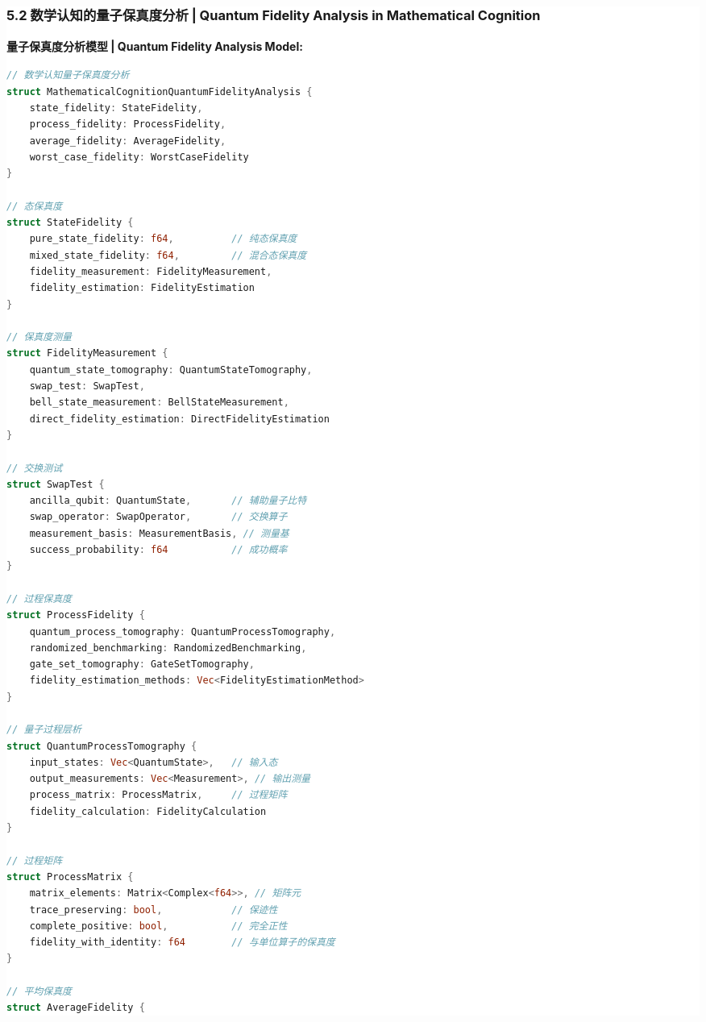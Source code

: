 ### 5.2 数学认知的量子保真度分析 | Quantum Fidelity Analysis in Mathematical Cognition

**量子保真度分析模型 | Quantum Fidelity Analysis Model:**

```rust
// 数学认知量子保真度分析
struct MathematicalCognitionQuantumFidelityAnalysis {
    state_fidelity: StateFidelity,
    process_fidelity: ProcessFidelity,
    average_fidelity: AverageFidelity,
    worst_case_fidelity: WorstCaseFidelity
}

// 态保真度
struct StateFidelity {
    pure_state_fidelity: f64,          // 纯态保真度
    mixed_state_fidelity: f64,         // 混合态保真度
    fidelity_measurement: FidelityMeasurement,
    fidelity_estimation: FidelityEstimation
}

// 保真度测量
struct FidelityMeasurement {
    quantum_state_tomography: QuantumStateTomography,
    swap_test: SwapTest,
    bell_state_measurement: BellStateMeasurement,
    direct_fidelity_estimation: DirectFidelityEstimation
}

// 交换测试
struct SwapTest {
    ancilla_qubit: QuantumState,       // 辅助量子比特
    swap_operator: SwapOperator,       // 交换算子
    measurement_basis: MeasurementBasis, // 测量基
    success_probability: f64           // 成功概率
}

// 过程保真度
struct ProcessFidelity {
    quantum_process_tomography: QuantumProcessTomography,
    randomized_benchmarking: RandomizedBenchmarking,
    gate_set_tomography: GateSetTomography,
    fidelity_estimation_methods: Vec<FidelityEstimationMethod>
}

// 量子过程层析
struct QuantumProcessTomography {
    input_states: Vec<QuantumState>,   // 输入态
    output_measurements: Vec<Measurement>, // 输出测量
    process_matrix: ProcessMatrix,     // 过程矩阵
    fidelity_calculation: FidelityCalculation
}

// 过程矩阵
struct ProcessMatrix {
    matrix_elements: Matrix<Complex<f64>>, // 矩阵元
    trace_preserving: bool,            // 保迹性
    complete_positive: bool,           // 完全正性
    fidelity_with_identity: f64        // 与单位算子的保真度
}

// 平均保真度
struct AverageFidelity {
```